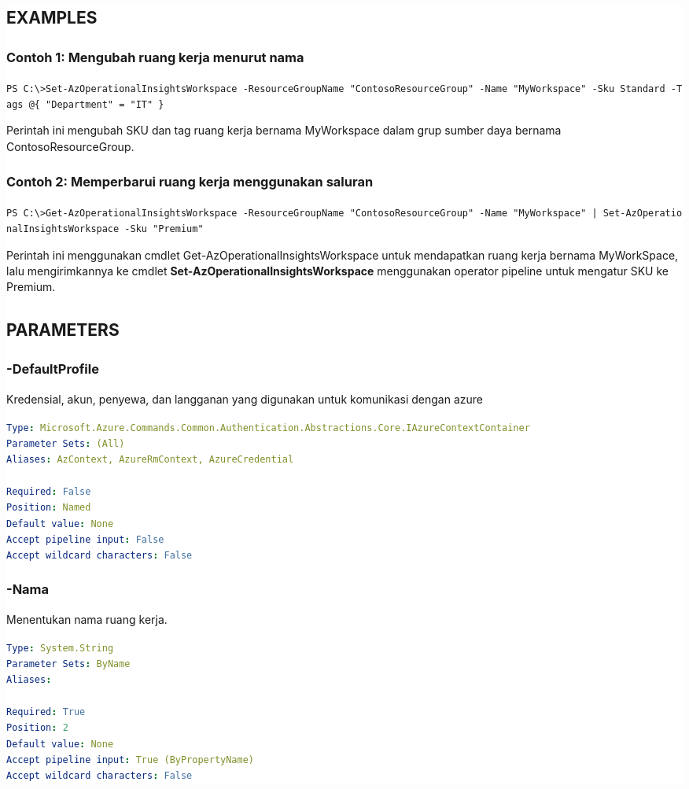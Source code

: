 ## EXAMPLES

### Contoh 1: Mengubah ruang kerja menurut nama
```
PS C:\>Set-AzOperationalInsightsWorkspace -ResourceGroupName "ContosoResourceGroup" -Name "MyWorkspace" -Sku Standard -Tags @{ "Department" = "IT" }
```

Perintah ini mengubah SKU dan tag ruang kerja bernama MyWorkspace dalam grup sumber daya bernama ContosoResourceGroup.

### Contoh 2: Memperbarui ruang kerja menggunakan saluran
```
PS C:\>Get-AzOperationalInsightsWorkspace -ResourceGroupName "ContosoResourceGroup" -Name "MyWorkspace" | Set-AzOperationalInsightsWorkspace -Sku "Premium"
```

Perintah ini menggunakan cmdlet Get-AzOperationalInsightsWorkspace untuk mendapatkan ruang kerja bernama MyWorkSpace, lalu mengirimkannya ke cmdlet **Set-AzOperationalInsightsWorkspace** menggunakan operator pipeline untuk mengatur SKU ke Premium.

## PARAMETERS

### -DefaultProfile
Kredensial, akun, penyewa, dan langganan yang digunakan untuk komunikasi dengan azure

```yaml
Type: Microsoft.Azure.Commands.Common.Authentication.Abstractions.Core.IAzureContextContainer
Parameter Sets: (All)
Aliases: AzContext, AzureRmContext, AzureCredential

Required: False
Position: Named
Default value: None
Accept pipeline input: False
Accept wildcard characters: False
```

### -Nama
Menentukan nama ruang kerja.

```yaml
Type: System.String
Parameter Sets: ByName
Aliases:

Required: True
Position: 2
Default value: None
Accept pipeline input: True (ByPropertyName)
Accept wildcard characters: False
```
